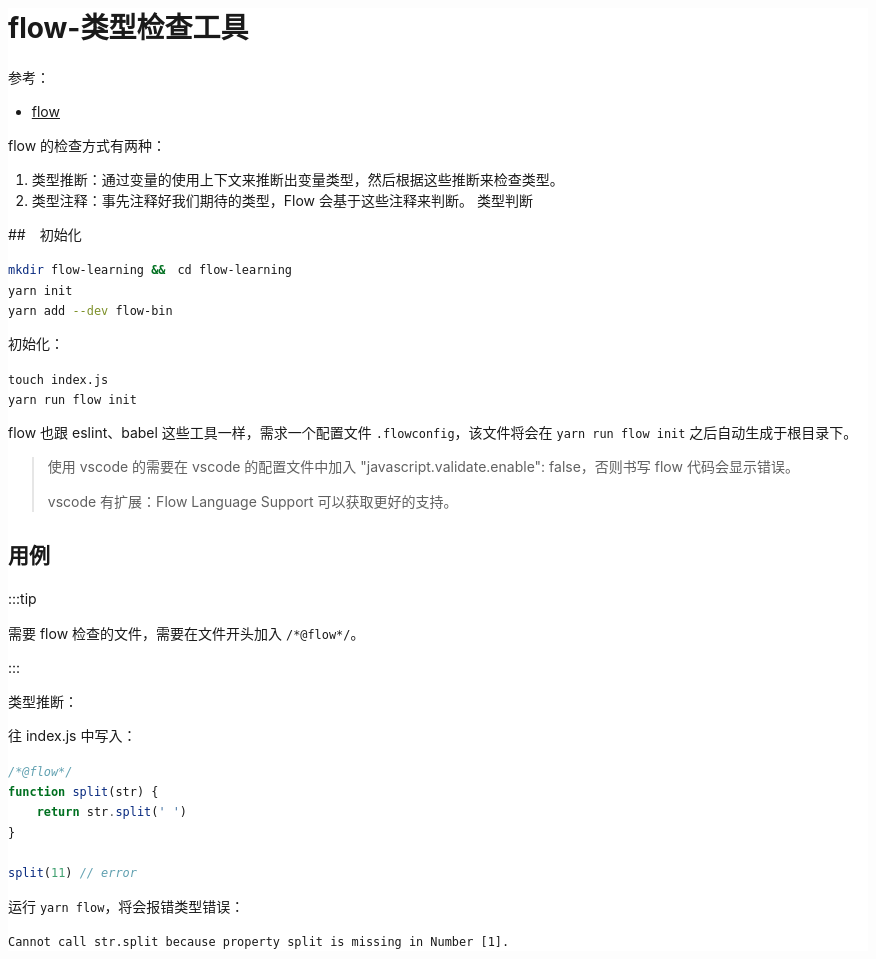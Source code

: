 # flow-类型检查工具

参考：
* [flow](https://flow.org/en/docs/)

flow 的检查方式有两种：
1. 类型推断：通过变量的使用上下文来推断出变量类型，然后根据这些推断来检查类型。
2. 类型注释：事先注释好我们期待的类型，Flow 会基于这些注释来判断。
类型判断

##　初始化

```bash
mkdir flow-learning &&　cd flow-learning
yarn init
yarn add --dev flow-bin

```

初始化：

```bahs
touch index.js
yarn run flow init
```

flow 也跟 eslint、babel 这些工具一样，需求一个配置文件 `.flowconfig`，该文件将会在 `yarn run flow init` 之后自动生成于根目录下。

> 使用 vscode 的需要在 vscode 的配置文件中加入 "javascript.validate.enable": false，否则书写 flow 代码会显示错误。
>
> vscode 有扩展：Flow Language Support 可以获取更好的支持。

## 用例

:::tip

需要 flow 检查的文件，需要在文件开头加入 `/*@flow*/`。

:::

类型推断：

往 index.js 中写入：

```js
/*@flow*/
function split(str) {
    return str.split(' ')
}

split(11) // error
```

运行 `yarn flow`，将会报错类型错误：

`Cannot call str.split because property split is missing in Number [1].`
